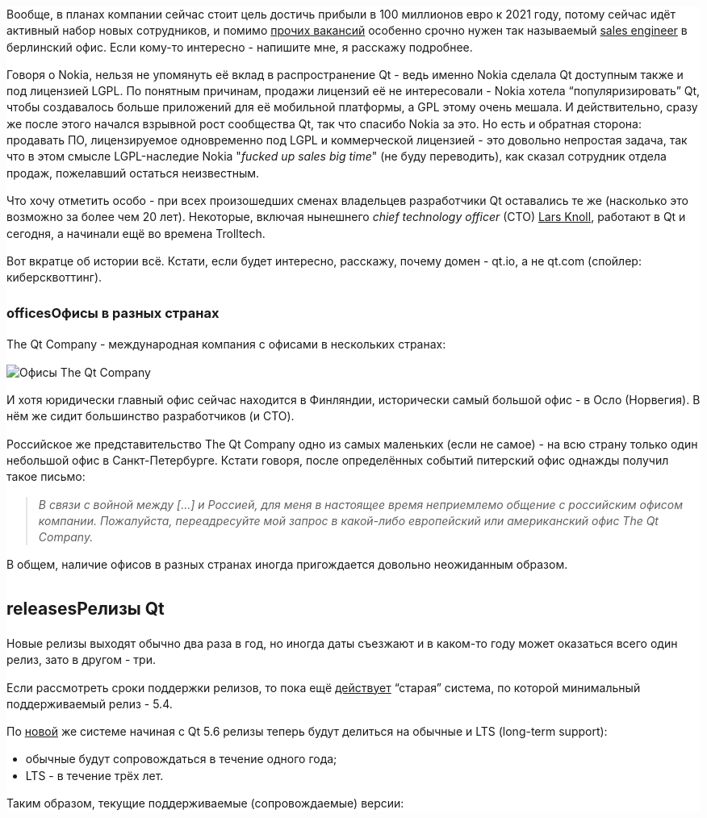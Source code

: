 Вообще, в планах компании сейчас стоит цель достичь прибыли в 100 миллионов евро к 2021 году, потому сейчас идёт активный набор новых сотрудников, и помимо [прочих вакансий](https://www.qt.io/careers/) особенно срочно нужен так называемый [ sales engineer](https://www.qt.io/careers/careers-sales-engineer-emea/) в берлинский офис. Если кому-то интересно - напишите мне, я расскажу подробнее.

Говоря о Nokia, нельзя не упомянуть её вклад в распространение Qt - ведь именно Nokia сделала Qt доступным также и под лицензией LGPL. По понятным причинам, продажи лицензий её не интересовали - Nokia хотела “популяризировать” Qt, чтобы создавалось больше приложений для её мобильной платформы, а GPL этому очень мешала. И действительно, сразу же после этого начался взрывной рост сообщества Qt, так что спасибо Nokia за это. Но есть и обратная сторона: продавать ПО, лицензируемое одновременно под LGPL и коммерческой лицензией - это довольно непростая задача, так что в этом смысле LGPL-наследие Nokia "*fucked up sales big time*" (не буду переводить), как сказал сотрудник отдела продаж, пожелавший остаться неизвестным.

Что хочу отметить особо - при всех произошедших сменах владельцев разработчики Qt оставались те же (насколько это возможно за более чем 20 лет). Некоторые, включая нынешнего *chief technology officer* (CTO) [Lars Knoll](https://blog.qt.io/blog/author/lars/), работают в Qt и сегодня, а начинали ещё во времена Trolltech.

Вот вкратце об истории всё. Кстати, если будет интересно, расскажу, почему домен - qt.io, а не qt.com (спойлер: киберсквоттинг).

### <anchor>offices</anchor>Офисы в разных странах

The Qt Company - международная компания с офисами в нескольких странах:

![Офисы The Qt Company](https://habrastorage.org/web/587/256/4da/5872564da1ef4202ae3a9d42e3099fe9.png)

И хотя юридически главный офис сейчас находится в Финляндии, исторически самый большой офис - в Осло (Норвегия).  В нём же сидит большинство разработчиков (и CTO).

Российское же представительство The Qt Company одно из самых маленьких (если не самое) - на всю страну только один небольшой офис в Санкт-Петербурге. Кстати говоря, после определённых событий питерский офис однажды получил такое письмо:<blockquote><i>В связи с войной между [...] и Россией, для меня в настоящее время неприемлемо общение с российским офисом компании. Пожалуйста, переадресуйте мой запрос в какой-либо европейский или американский офис The Qt Company.</i></blockquote>В общем, наличие офисов в разных странах иногда пригождается довольно неожиданным образом.

## <anchor>releases</anchor>Релизы Qt

Новые релизы выходят обычно два раза в год, но иногда даты съезжают и в каком-то году может оказаться всего один релиз, зато в другом - три.

Если рассмотреть сроки поддержки релизов, то пока ещё [действует](https://doc.qt.io/qt-5/supported-platforms-and-configurations.html) “старая” система, по которой минимальный поддерживаемый релиз - 5.4.

По [новой](http://blog.qt.io/blog/2017/06/07/renewed-qt-support-services/) же системе начиная с Qt 5.6 релизы теперь будут делиться на обычные и LTS (long-term support):

* обычные будут сопровождаться в течение одного года;
* LTS - в течение трёх лет.

Таким образом, текущие поддерживаемые (сопровождаемые) версии:
